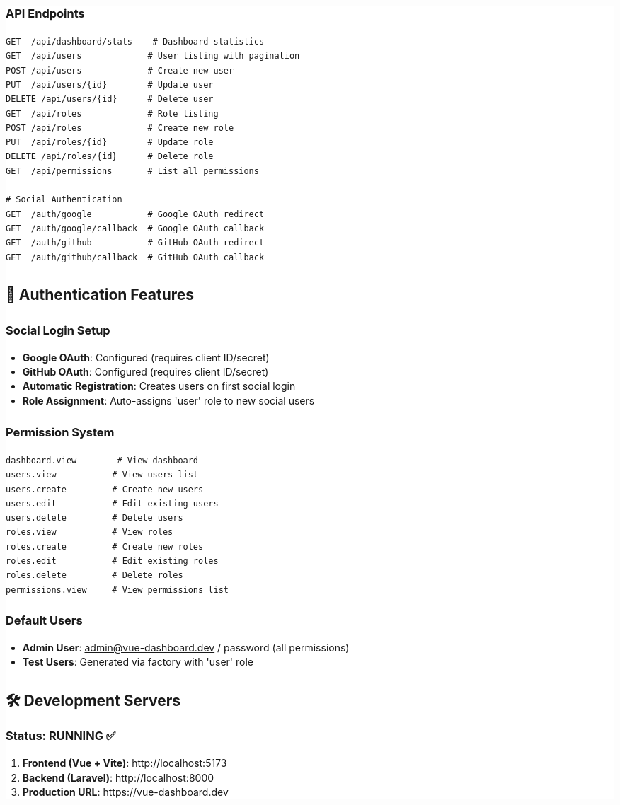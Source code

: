 ### API Endpoints
```
GET  /api/dashboard/stats    # Dashboard statistics
GET  /api/users             # User listing with pagination
POST /api/users             # Create new user
PUT  /api/users/{id}        # Update user
DELETE /api/users/{id}      # Delete user
GET  /api/roles             # Role listing
POST /api/roles             # Create new role
PUT  /api/roles/{id}        # Update role
DELETE /api/roles/{id}      # Delete role
GET  /api/permissions       # List all permissions

# Social Authentication
GET  /auth/google           # Google OAuth redirect
GET  /auth/google/callback  # Google OAuth callback
GET  /auth/github           # GitHub OAuth redirect  
GET  /auth/github/callback  # GitHub OAuth callback
```

## 🔐 Authentication Features

### Social Login Setup
- **Google OAuth**: Configured (requires client ID/secret)
- **GitHub OAuth**: Configured (requires client ID/secret)
- **Automatic Registration**: Creates users on first social login
- **Role Assignment**: Auto-assigns 'user' role to new social users

### Permission System
```
dashboard.view        # View dashboard
users.view           # View users list
users.create         # Create new users
users.edit           # Edit existing users
users.delete         # Delete users
roles.view           # View roles
roles.create         # Create new roles
roles.edit           # Edit existing roles
roles.delete         # Delete roles
permissions.view     # View permissions list
```

### Default Users
- **Admin User**: admin@vue-dashboard.dev / password (all permissions)
- **Test Users**: Generated via factory with 'user' role

## 🛠️ Development Servers

### Status: RUNNING ✅
1. **Frontend (Vue + Vite)**: http://localhost:5173
2. **Backend (Laravel)**: http://localhost:8000
3. **Production URL**: https://vue-dashboard.dev

